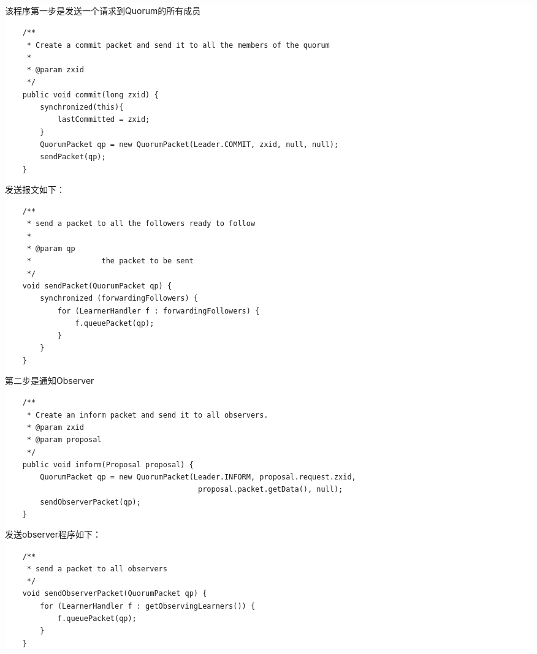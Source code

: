 该程序第一步是发送一个请求到Quorum的所有成员

```
    /**
     * Create a commit packet and send it to all the members of the quorum
     *
     * @param zxid
     */
    public void commit(long zxid) {
        synchronized(this){
            lastCommitted = zxid;
        }
        QuorumPacket qp = new QuorumPacket(Leader.COMMIT, zxid, null, null);
        sendPacket(qp);
    }
```

发送报文如下：

```
    /**
     * send a packet to all the followers ready to follow
     *
     * @param qp
     *                the packet to be sent
     */
    void sendPacket(QuorumPacket qp) {
        synchronized (forwardingFollowers) {
            for (LearnerHandler f : forwardingFollowers) {
                f.queuePacket(qp);
            }
        }
    }
```

第二步是通知Observer

```
    /**
     * Create an inform packet and send it to all observers.
     * @param zxid
     * @param proposal
     */
    public void inform(Proposal proposal) {
        QuorumPacket qp = new QuorumPacket(Leader.INFORM, proposal.request.zxid,
                                            proposal.packet.getData(), null);
        sendObserverPacket(qp);
    }
```

发送observer程序如下：

```
    /**
     * send a packet to all observers
     */
    void sendObserverPacket(QuorumPacket qp) {
        for (LearnerHandler f : getObservingLearners()) {
            f.queuePacket(qp);
        }
    }
```
